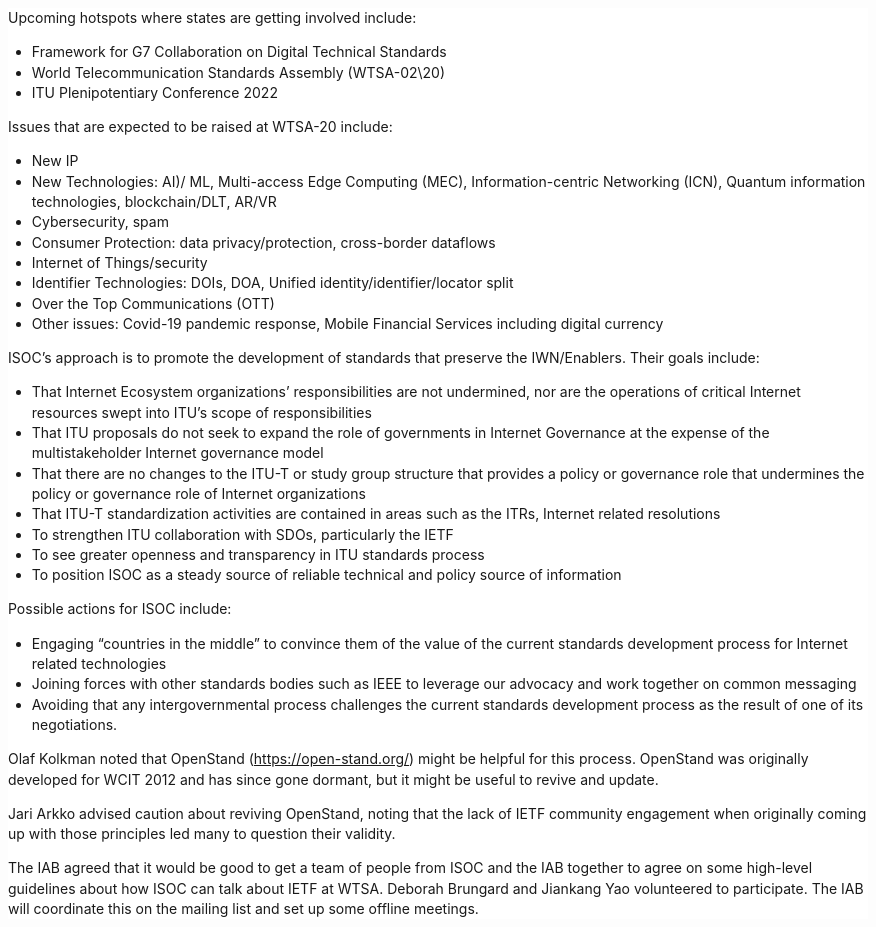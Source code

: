 
Upcoming hotspots where states are getting involved include:


* Framework for G7 Collaboration on Digital Technical Standards
* World Telecommunication Standards Assembly (WTSA-02\\20)
* ITU Plenipotentiary Conference 2022


Issues that are expected to be raised at WTSA-20 include:


* New IP
* New Technologies: AI)/ ML, Multi-access Edge Computing (MEC), Information-centric Networking (ICN), Quantum information technologies, blockchain/DLT, AR/VR
* Cybersecurity, spam
* Consumer Protection: data privacy/protection, cross-border dataflows
* Internet of Things/security
* Identifier Technologies: DOIs, DOA, Unified identity/identifier/locator split
* Over the Top Communications (OTT)
* Other issues: Covid-19 pandemic response, Mobile Financial Services including digital currency


ISOC’s approach is to promote the development of standards that preserve the IWN/Enablers. Their goals include:


* That Internet Ecosystem organizations’ responsibilities are not undermined, nor are the operations of critical Internet resources swept into ITU’s scope of responsibilities
* That ITU proposals do not seek to expand the role of governments in Internet Governance at the expense of the multistakeholder Internet governance model
* That there are no changes to the ITU-T or study group structure that provides a policy or governance role that undermines the policy or governance role of Internet organizations
* That ITU-T standardization activities are contained in areas such as the ITRs, Internet related resolutions
* To strengthen ITU collaboration with SDOs, particularly the IETF
* To see greater openness and transparency in ITU standards process
* To position ISOC as a steady source of reliable technical and policy source of information


Possible actions for ISOC include:


* Engaging “countries in the middle” to convince them of the value of the current standards development process for Internet related technologies
* Joining forces with other standards bodies such as IEEE to leverage our advocacy and work together on common messaging
* Avoiding that any intergovernmental process challenges the current standards development process as the result of one of its negotiations.


Olaf Kolkman noted that OpenStand (https://open-stand.org/) might be helpful for this process. OpenStand was originally developed for WCIT 2012 and has since gone dormant, but it might be useful to revive and update.


Jari Arkko advised caution about reviving OpenStand, noting that the lack of IETF community engagement when originally coming up with those principles led many to question their validity.


The IAB agreed that it would be good to get a team of people from ISOC and the IAB together to agree on some high-level guidelines about how ISOC can talk about IETF at WTSA. Deborah Brungard and Jiankang Yao volunteered to participate. The IAB will coordinate this on the mailing list and set up some offline meetings.
